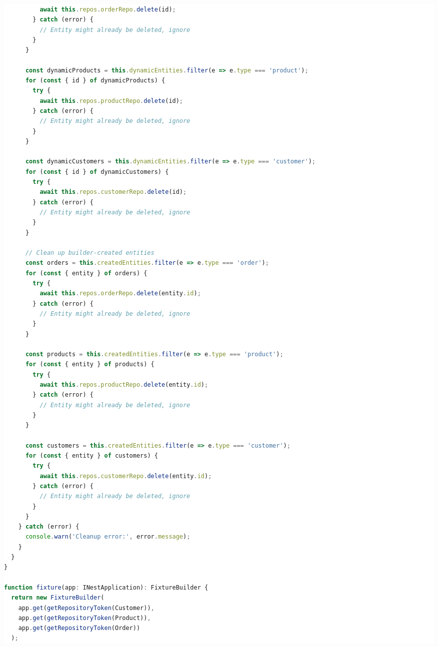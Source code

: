 ```typescript
          await this.repos.orderRepo.delete(id);
        } catch (error) {
          // Entity might already be deleted, ignore
        }
      }

      const dynamicProducts = this.dynamicEntities.filter(e => e.type === 'product');
      for (const { id } of dynamicProducts) {
        try {
          await this.repos.productRepo.delete(id);
        } catch (error) {
          // Entity might already be deleted, ignore
        }
      }

      const dynamicCustomers = this.dynamicEntities.filter(e => e.type === 'customer');
      for (const { id } of dynamicCustomers) {
        try {
          await this.repos.customerRepo.delete(id);
        } catch (error) {
          // Entity might already be deleted, ignore
        }
      }

      // Clean up builder-created entities
      const orders = this.createdEntities.filter(e => e.type === 'order');
      for (const { entity } of orders) {
        try {
          await this.repos.orderRepo.delete(entity.id);
        } catch (error) {
          // Entity might already be deleted, ignore
        }
      }
      
      const products = this.createdEntities.filter(e => e.type === 'product');
      for (const { entity } of products) {
        try {
          await this.repos.productRepo.delete(entity.id);
        } catch (error) {
          // Entity might already be deleted, ignore
        }
      }
      
      const customers = this.createdEntities.filter(e => e.type === 'customer');
      for (const { entity } of customers) {
        try {
          await this.repos.customerRepo.delete(entity.id);
        } catch (error) {
          // Entity might already be deleted, ignore
        }
      }
    } catch (error) {
      console.warn('Cleanup error:', error.message);
    }
  }
}

function fixture(app: INestApplication): FixtureBuilder {
  return new FixtureBuilder(
    app.get(getRepositoryToken(Customer)),
    app.get(getRepositoryToken(Product)),
    app.get(getRepositoryToken(Order))
  );
```